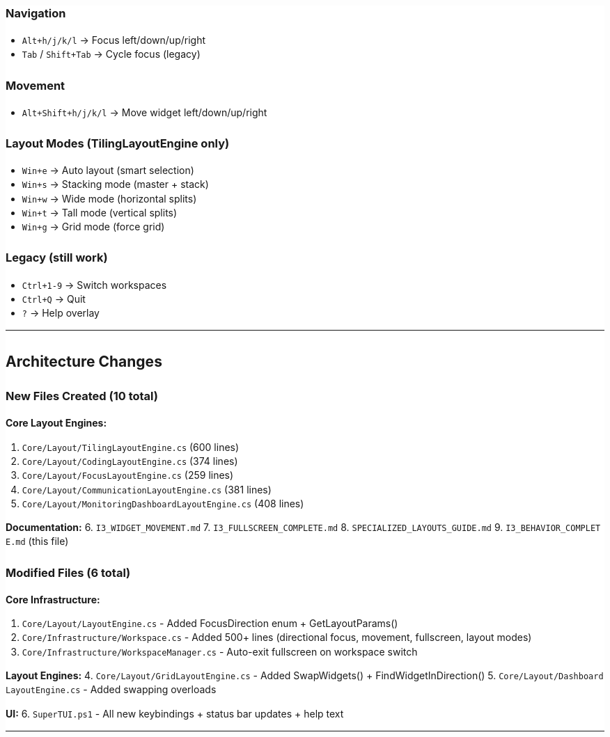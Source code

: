 ### Navigation
- `Alt+h/j/k/l` → Focus left/down/up/right
- `Tab` / `Shift+Tab` → Cycle focus (legacy)

### Movement
- `Alt+Shift+h/j/k/l` → Move widget left/down/up/right

### Layout Modes (TilingLayoutEngine only)
- `Win+e` → Auto layout (smart selection)
- `Win+s` → Stacking mode (master + stack)
- `Win+w` → Wide mode (horizontal splits)
- `Win+t` → Tall mode (vertical splits)
- `Win+g` → Grid mode (force grid)

### Legacy (still work)
- `Ctrl+1-9` → Switch workspaces
- `Ctrl+Q` → Quit
- `?` → Help overlay

---

## Architecture Changes

### New Files Created (10 total)

**Core Layout Engines:**
1. `Core/Layout/TilingLayoutEngine.cs` (600 lines)
2. `Core/Layout/CodingLayoutEngine.cs` (374 lines)
3. `Core/Layout/FocusLayoutEngine.cs` (259 lines)
4. `Core/Layout/CommunicationLayoutEngine.cs` (381 lines)
5. `Core/Layout/MonitoringDashboardLayoutEngine.cs` (408 lines)

**Documentation:**
6. `I3_WIDGET_MOVEMENT.md`
7. `I3_FULLSCREEN_COMPLETE.md`
8. `SPECIALIZED_LAYOUTS_GUIDE.md`
9. `I3_BEHAVIOR_COMPLETE.md` (this file)

### Modified Files (6 total)

**Core Infrastructure:**
1. `Core/Layout/LayoutEngine.cs` - Added FocusDirection enum + GetLayoutParams()
2. `Core/Infrastructure/Workspace.cs` - Added 500+ lines (directional focus, movement, fullscreen, layout modes)
3. `Core/Infrastructure/WorkspaceManager.cs` - Auto-exit fullscreen on workspace switch

**Layout Engines:**
4. `Core/Layout/GridLayoutEngine.cs` - Added SwapWidgets() + FindWidgetInDirection()
5. `Core/Layout/DashboardLayoutEngine.cs` - Added swapping overloads

**UI:**
6. `SuperTUI.ps1` - All new keybindings + status bar updates + help text

---